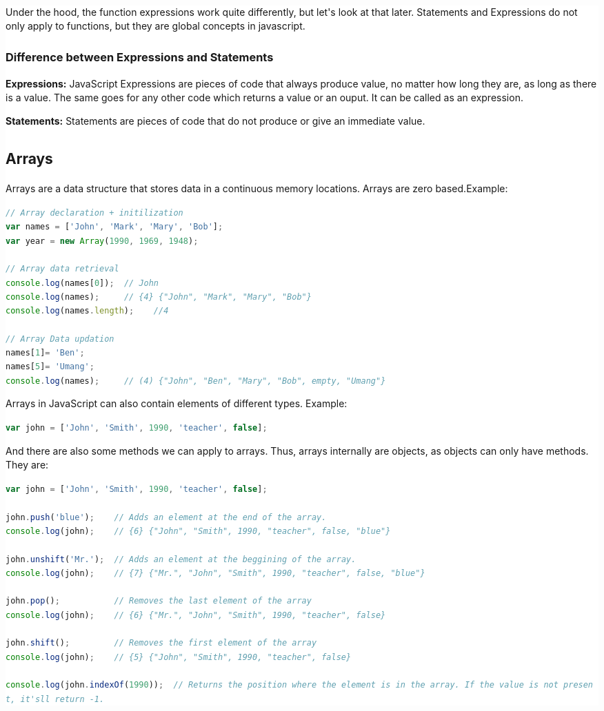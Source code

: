 Under the hood, the function expressions work quite differently, but let's look at that later. Statements and Expressions do not only apply to functions, but they are global concepts in javascript.

### Difference between Expressions and Statements

__Expressions:__ JavaScript Expressions are pieces of code that always produce value, no matter how long they are, as long as there is a value. The same goes for any other code which returns a value or an ouput. It can be called as an expression.

__Statements:__ Statements are pieces of code that do not produce or give an immediate value.

## Arrays

Arrays are a data structure that stores data in a continuous memory locations. Arrays are zero based.Example:

```javascript
// Array declaration + initilization
var names = ['John', 'Mark', 'Mary', 'Bob'];
var year = new Array(1990, 1969, 1948);

// Array data retrieval
console.log(names[0]);  // John
console.log(names);     // {4} {"John", "Mark", "Mary", "Bob"}
console.log(names.length);    //4

// Array Data updation
names[1]= 'Ben';
names[5]= 'Umang';
console.log(names);     // (4) {"John", "Ben", "Mary", "Bob", empty, "Umang"}
```

Arrays in JavaScript can also contain elements of different types. Example:

```javascript
var john = ['John', 'Smith', 1990, 'teacher', false];
```

And there are also some methods we can apply to arrays. Thus, arrays internally are objects, as objects can only have methods. They are:

```javascript
var john = ['John', 'Smith', 1990, 'teacher', false];

john.push('blue');    // Adds an element at the end of the array.
console.log(john);    // {6} {"John", "Smith", 1990, "teacher", false, "blue"}

john.unshift('Mr.');  // Adds an element at the beggining of the array.
console.log(john);    // {7} {"Mr.", "John", "Smith", 1990, "teacher", false, "blue"}

john.pop();           // Removes the last element of the array
console.log(john);    // {6} {"Mr.", "John", "Smith", 1990, "teacher", false}

john.shift();         // Removes the first element of the array
console.log(john);    // {5} {"John", "Smith", 1990, "teacher", false}

console.log(john.indexOf(1990));  // Returns the position where the element is in the array. If the value is not present, it'sll return -1.
```
